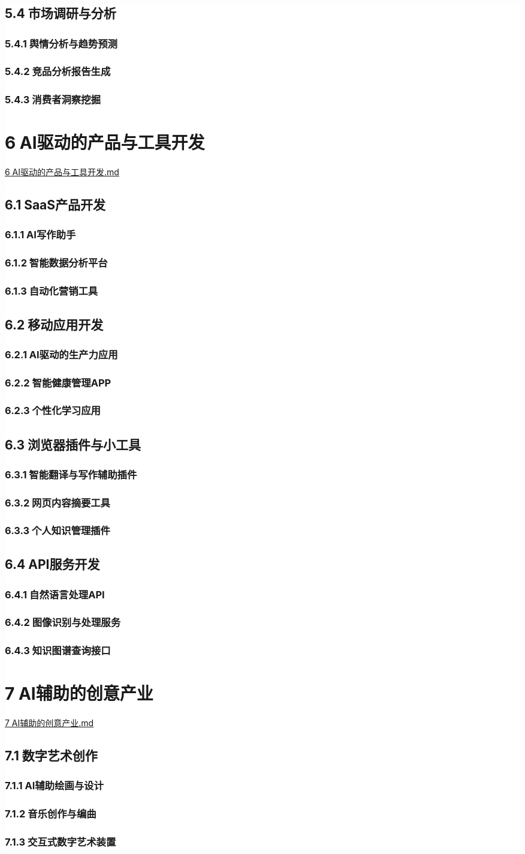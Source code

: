 ## 5.4 市场调研与分析
### 5.4.1 舆情分析与趋势预测
### 5.4.2 竞品分析报告生成
### 5.4.3 消费者洞察挖掘

# 6 AI驱动的产品与工具开发

[6 AI驱动的产品与工具开发.md](6%20AI%E9%A9%B1%E5%8A%A8%E7%9A%84%E4%BA%A7%E5%93%81%E4%B8%8E%E5%B7%A5%E5%85%B7%E5%BC%80%E5%8F%91.md)

## 6.1 SaaS产品开发
### 6.1.1 AI写作助手
### 6.1.2 智能数据分析平台
### 6.1.3 自动化营销工具

## 6.2 移动应用开发
### 6.2.1 AI驱动的生产力应用
### 6.2.2 智能健康管理APP
### 6.2.3 个性化学习应用

## 6.3 浏览器插件与小工具
### 6.3.1 智能翻译与写作辅助插件
### 6.3.2 网页内容摘要工具
### 6.3.3 个人知识管理插件

## 6.4 API服务开发
### 6.4.1 自然语言处理API
### 6.4.2 图像识别与处理服务
### 6.4.3 知识图谱查询接口

# 7 AI辅助的创意产业

[7 AI辅助的创意产业.md](7%20AI%E8%BE%85%E5%8A%A9%E7%9A%84%E5%88%9B%E6%84%8F%E4%BA%A7%E4%B8%9A.md)

## 7.1 数字艺术创作
### 7.1.1 AI辅助绘画与设计
### 7.1.2 音乐创作与编曲
### 7.1.3 交互式数字艺术装置
